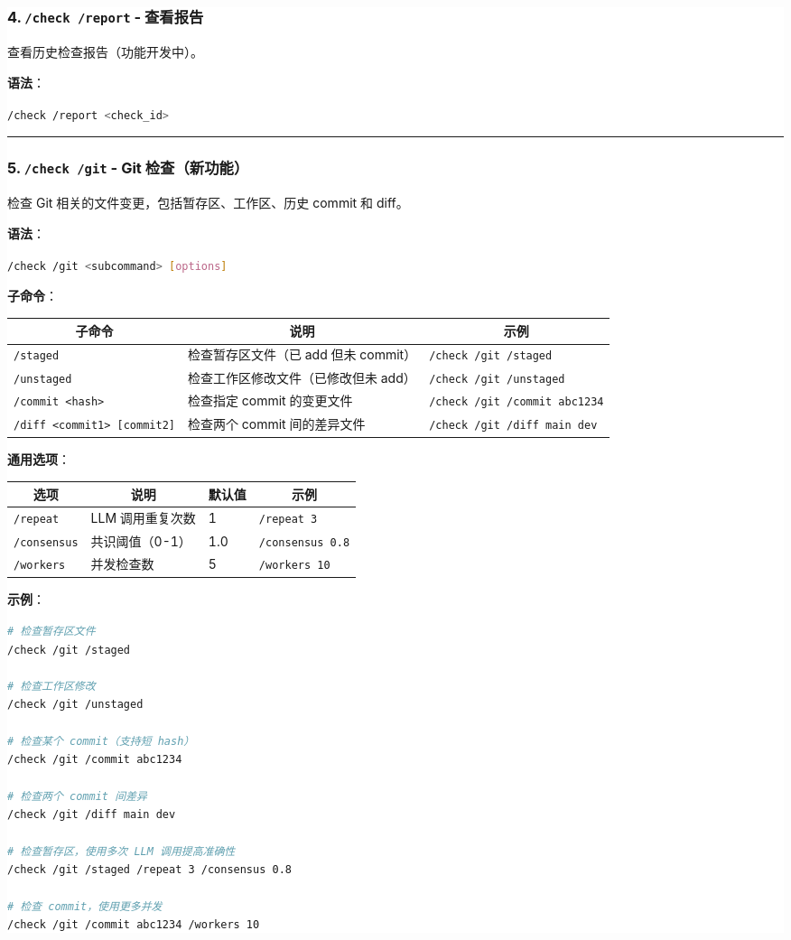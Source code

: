 
### 4. `/check /report` - 查看报告

查看历史检查报告（功能开发中）。

**语法**：
```bash
/check /report <check_id>
```

---

### 5. `/check /git` - Git 检查（新功能）

检查 Git 相关的文件变更，包括暂存区、工作区、历史 commit 和 diff。

**语法**：
```bash
/check /git <subcommand> [options]
```

**子命令**：

| 子命令 | 说明 | 示例 |
|--------|------|------|
| `/staged` | 检查暂存区文件（已 add 但未 commit） | `/check /git /staged` |
| `/unstaged` | 检查工作区修改文件（已修改但未 add） | `/check /git /unstaged` |
| `/commit <hash>` | 检查指定 commit 的变更文件 | `/check /git /commit abc1234` |
| `/diff <commit1> [commit2]` | 检查两个 commit 间的差异文件 | `/check /git /diff main dev` |

**通用选项**：

| 选项 | 说明 | 默认值 | 示例 |
|------|------|--------|------|
| `/repeat` | LLM 调用重复次数 | 1 | `/repeat 3` |
| `/consensus` | 共识阈值（0-1） | 1.0 | `/consensus 0.8` |
| `/workers` | 并发检查数 | 5 | `/workers 10` |

**示例**：

```bash
# 检查暂存区文件
/check /git /staged

# 检查工作区修改
/check /git /unstaged

# 检查某个 commit（支持短 hash）
/check /git /commit abc1234

# 检查两个 commit 间差异
/check /git /diff main dev

# 检查暂存区，使用多次 LLM 调用提高准确性
/check /git /staged /repeat 3 /consensus 0.8

# 检查 commit，使用更多并发
/check /git /commit abc1234 /workers 10
```
